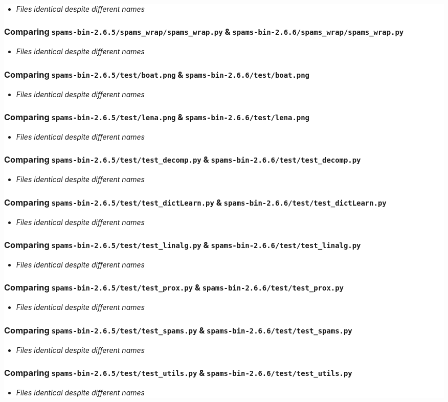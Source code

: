  * *Files identical despite different names*

### Comparing `spams-bin-2.6.5/spams_wrap/spams_wrap.py` & `spams-bin-2.6.6/spams_wrap/spams_wrap.py`

 * *Files identical despite different names*

### Comparing `spams-bin-2.6.5/test/boat.png` & `spams-bin-2.6.6/test/boat.png`

 * *Files identical despite different names*

### Comparing `spams-bin-2.6.5/test/lena.png` & `spams-bin-2.6.6/test/lena.png`

 * *Files identical despite different names*

### Comparing `spams-bin-2.6.5/test/test_decomp.py` & `spams-bin-2.6.6/test/test_decomp.py`

 * *Files identical despite different names*

### Comparing `spams-bin-2.6.5/test/test_dictLearn.py` & `spams-bin-2.6.6/test/test_dictLearn.py`

 * *Files identical despite different names*

### Comparing `spams-bin-2.6.5/test/test_linalg.py` & `spams-bin-2.6.6/test/test_linalg.py`

 * *Files identical despite different names*

### Comparing `spams-bin-2.6.5/test/test_prox.py` & `spams-bin-2.6.6/test/test_prox.py`

 * *Files identical despite different names*

### Comparing `spams-bin-2.6.5/test/test_spams.py` & `spams-bin-2.6.6/test/test_spams.py`

 * *Files identical despite different names*

### Comparing `spams-bin-2.6.5/test/test_utils.py` & `spams-bin-2.6.6/test/test_utils.py`

 * *Files identical despite different names*


